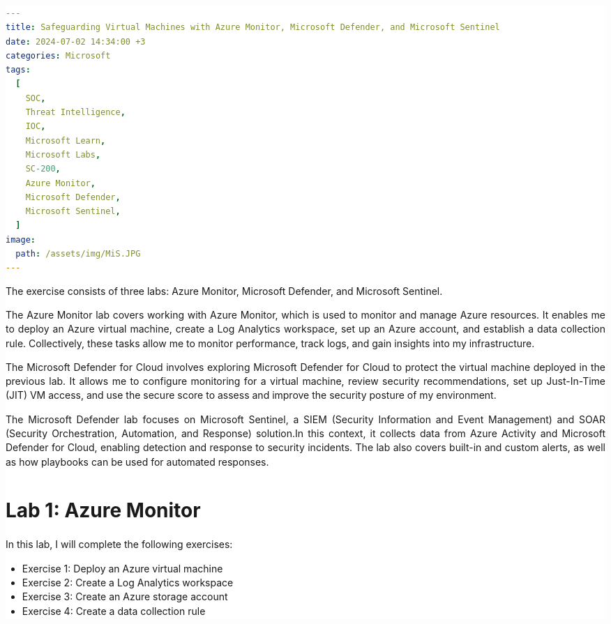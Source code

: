 ```yaml
---
title: Safeguarding Virtual Machines with Azure Monitor, Microsoft Defender, and Microsoft Sentinel 
date: 2024-07-02 14:34:00 +3
categories: Microsoft 
tags:
  [
    SOC,
    Threat Intelligence,
    IOC,
    Microsoft Learn,
    Microsoft Labs,
    SC-200,
    Azure Monitor,
    Microsoft Defender,
    Microsoft Sentinel,
  ]
image: 
  path: /assets/img/MiS.JPG
---
```




<p style="text-align: justify;">
The exercise consists of three labs: Azure Monitor, Microsoft Defender, and Microsoft
Sentinel.
</p>
<p style="text-align: justify;">
The Azure Monitor lab covers working with Azure Monitor, which is used to monitor and manage Azure resources. It enables me to deploy an Azure virtual machine, create a Log Analytics workspace, set up an Azure account, and establish a data collection rule. Collectively, these tasks allow me to monitor performance, track logs, and gain insights into my infrastructure.
</p>
<p style="text-align: justify;">
The Microsoft Defender for Cloud involves exploring Microsoft Defender for Cloud to protect the virtual machine deployed in the previous lab. It allows me to configure monitoring for a virtual machine, review security recommendations, set up Just-In-Time (JIT) VM access, and use the secure score to assess and improve the security posture of my environment.
</p>
<p style="text-align: justify;">
The Microsoft Defender lab focuses on Microsoft Sentinel, a SIEM (Security Information and Event Management) and SOAR (Security Orchestration, Automation, and Response) solution.In this context, it collects data from Azure Activity and Microsoft Defender for Cloud, enabling detection and response to security incidents. The lab also covers built-in and custom alerts, as well as how playbooks can be used for automated responses.
</p>

# Lab 1: Azure Monitor 
In this lab, I will complete the following exercises:
* Exercise 1: Deploy an Azure virtual machine
* Exercise 2: Create a Log Analytics workspace
* Exercise 3: Create an Azure storage account
* Exercise 4: Create a data collection rule
